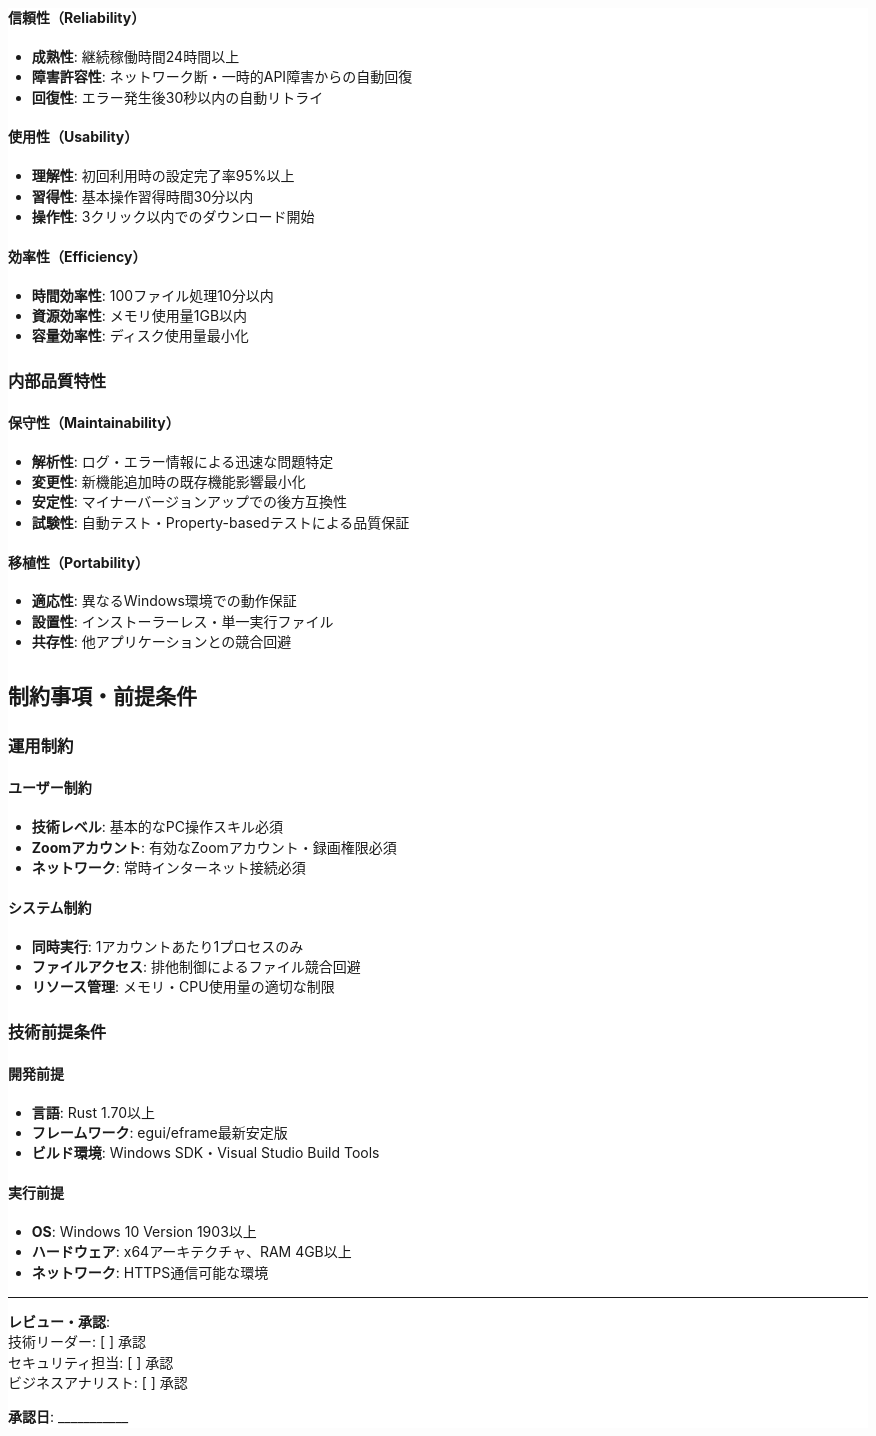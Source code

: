 #### 信頼性（Reliability）
- **成熟性**: 継続稼働時間24時間以上
- **障害許容性**: ネットワーク断・一時的API障害からの自動回復
- **回復性**: エラー発生後30秒以内の自動リトライ

#### 使用性（Usability）
- **理解性**: 初回利用時の設定完了率95%以上
- **習得性**: 基本操作習得時間30分以内
- **操作性**: 3クリック以内でのダウンロード開始

#### 効率性（Efficiency）
- **時間効率性**: 100ファイル処理10分以内
- **資源効率性**: メモリ使用量1GB以内
- **容量効率性**: ディスク使用量最小化

### 内部品質特性

#### 保守性（Maintainability）
- **解析性**: ログ・エラー情報による迅速な問題特定
- **変更性**: 新機能追加時の既存機能影響最小化
- **安定性**: マイナーバージョンアップでの後方互換性
- **試験性**: 自動テスト・Property-basedテストによる品質保証

#### 移植性（Portability）
- **適応性**: 異なるWindows環境での動作保証
- **設置性**: インストーラーレス・単一実行ファイル
- **共存性**: 他アプリケーションとの競合回避

## 制約事項・前提条件

### 運用制約

#### ユーザー制約
- **技術レベル**: 基本的なPC操作スキル必須
- **Zoomアカウント**: 有効なZoomアカウント・録画権限必須
- **ネットワーク**: 常時インターネット接続必須

#### システム制約
- **同時実行**: 1アカウントあたり1プロセスのみ
- **ファイルアクセス**: 排他制御によるファイル競合回避
- **リソース管理**: メモリ・CPU使用量の適切な制限

### 技術前提条件

#### 開発前提
- **言語**: Rust 1.70以上
- **フレームワーク**: egui/eframe最新安定版
- **ビルド環境**: Windows SDK・Visual Studio Build Tools

#### 実行前提
- **OS**: Windows 10 Version 1903以上
- **ハードウェア**: x64アーキテクチャ、RAM 4GB以上
- **ネットワーク**: HTTPS通信可能な環境

---

**レビュー・承認**:  
技術リーダー: [ ] 承認  
セキュリティ担当: [ ] 承認  
ビジネスアナリスト: [ ] 承認  

**承認日**: ___________